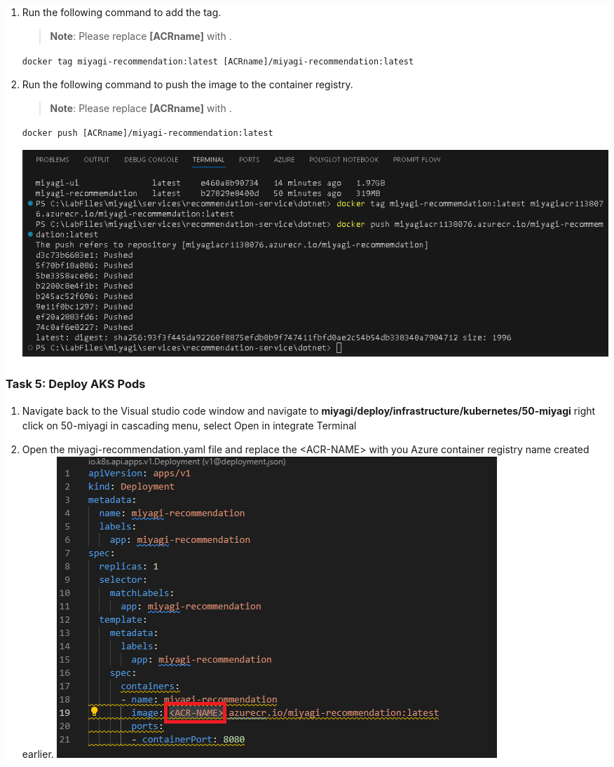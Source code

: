1. Run the following command to add the tag.

   > **Note**: Please replace **[ACRname]** with **<inject key="AcrLoginServer" enableCopy="true"/>**.

   ```
   docker tag miyagi-recommendation:latest [ACRname]/miyagi-recommendation:latest
   ```

1. Run the following command to push the image to the container registry.

   > **Note**: Please replace **[ACRname]** with **<inject key="AcrLoginServer" enableCopy="true"/>**.

   ```
   docker push [ACRname]/miyagi-recommendation:latest
   ```

   ![](./Media/task2-6.png)

### Task 5: Deploy AKS Pods
1. Navigate back to the Visual studio code window and navigate to **miyagi/deploy/infrastructure/kubernetes/50-miyagi** right click on 50-miyagi in cascading menu, select Open in integrate Terminal

2. Open the miyagi-recommendation.yaml file and replace the &lt;ACR-NAME&gt; with you Azure container registry name created earlier.
   ![](./Media/service-acr.png)
